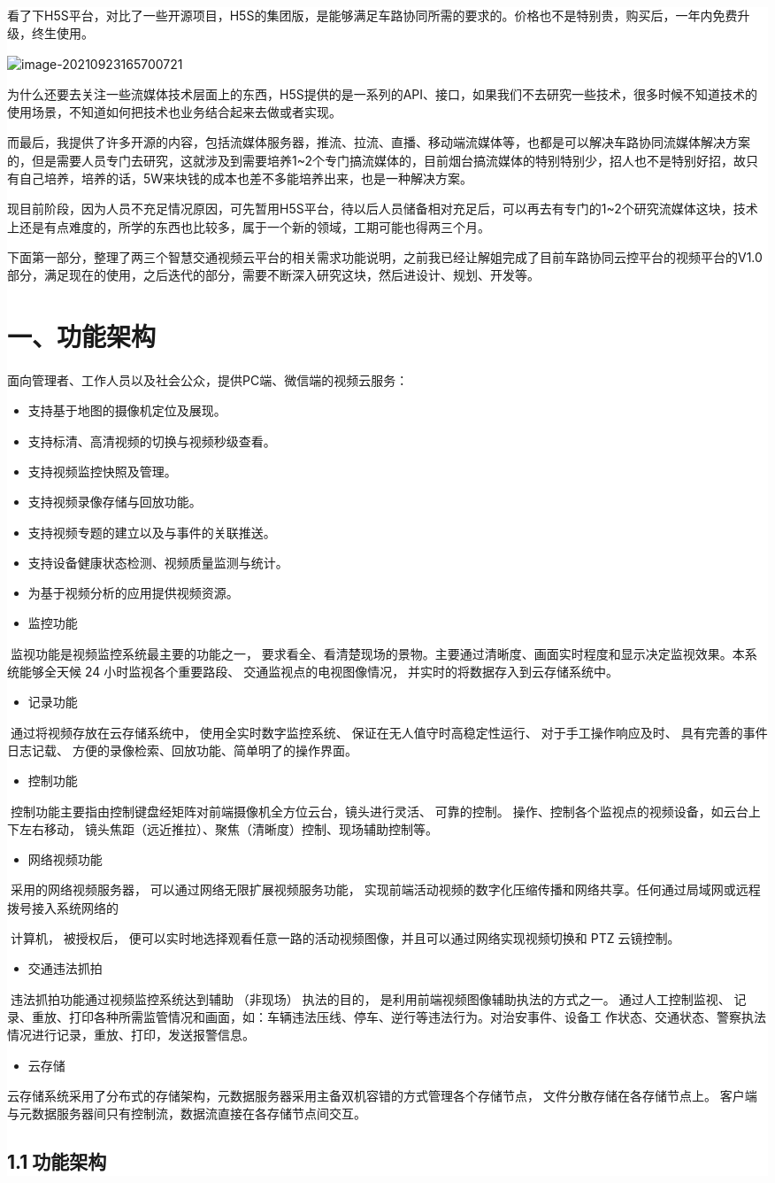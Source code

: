 看了下H5S平台，对比了一些开源项目，H5S的集团版，是能够满足车路协同所需的要求的。价格也不是特别贵，购买后，一年内免费升级，终生使用。

![image-20210923165700721](https://gitee.com/er-huomeng/l-img/raw/master/typora/image-20210923165700721.png)

为什么还要去关注一些流媒体技术层面上的东西，H5S提供的是一系列的API、接口，如果我们不去研究一些技术，很多时候不知道技术的使用场景，不知道如何把技术也业务结合起来去做或者实现。

而最后，我提供了许多开源的内容，包括流媒体服务器，推流、拉流、直播、移动端流媒体等，也都是可以解决车路协同流媒体解决方案的，但是需要人员专门去研究，这就涉及到需要培养1~2个专门搞流媒体的，目前烟台搞流媒体的特别特别少，招人也不是特别好招，故只有自己培养，培养的话，5W来块钱的成本也差不多能培养出来，也是一种解决方案。

现目前阶段，因为人员不充足情况原因，可先暂用H5S平台，待以后人员储备相对充足后，可以再去有专门的1~2个研究流媒体这块，技术上还是有点难度的，所学的东西也比较多，属于一个新的领域，工期可能也得两三个月。

下面第一部分，整理了两三个智慧交通视频云平台的相关需求功能说明，之前我已经让解姐完成了目前车路协同云控平台的视频平台的V1.0部分，满足现在的使用，之后迭代的部分，需要不断深入研究这块，然后进设计、规划、开发等。

# 一、功能架构

面向管理者、工作人员以及社会公众，提供PC端、微信端的视频云服务：

- 支持基于地图的摄像机定位及展现。
- 支持标清、高清视频的切换与视频秒级查看。
- 支持视频监控快照及管理。
- 支持视频录像存储与回放功能。
- 支持视频专题的建立以及与事件的关联推送。
- 支持设备健康状态检测、视频质量监测与统计。
- 为基于视频分析的应用提供视频资源。

- 监控功能  

​		监视功能是视频监控系统最主要的功能之一， 要求看全、看清楚现场的景物。主要通过清晰度、画面实时程度和显示决定监视效果。本系统能够全天候  24 小时监视各个重要路段、 交通监视点的电视图像情况， 并实时的将数据存入到云存储系统中。  

- 记录功能  

​		通过将视频存放在云存储系统中， 使用全实时数字监控系统、 保证在无人值守时高稳定性运行、 对于手工操作响应及时、 具有完善的事件日志记载、 方便的录像检索、回放功能、简单明了的操作界面。  

- 控制功能 

​	控制功能主要指由控制键盘经矩阵对前端摄像机全方位云台，镜头进行灵活、 可靠的控制。 操作、控制各个监视点的视频设备，如云台上下左右移动， 镜头焦距（远近推拉）、聚焦（清晰度）控制、现场辅助控制等。 

- 网络视频功能 

​	采用的网络视频服务器， 可以通过网络无限扩展视频服务功能，  实现前端活动视频的数字化压缩传播和网络共享。任何通过局域网或远程拨号接入系统网络的 

​	计算机， 被授权后， 便可以实时地选择观看任意一路的活动视频图像，并且可以通过网络实现视频切换和 PTZ 云镜控制。 

- 交通违法抓拍 

​	违法抓拍功能通过视频监控系统达到辅助 （非现场） 执法的目的， 是利用前端视频图像辅助执法的方式之一。  通过人工控制监视、 记录、重放、打印各种所需监管情况和画面，如：车辆违法压线、停车、逆行等违法行为。对治安事件、设备工 作状态、交通状态、警察执法情况进行记录，重放、打印，发送报警信息。 

- 云存储 

​	云存储系统采用了分布式的存储架构，元数据服务器采用主备双机容错的方式管理各个存储节点， 文件分散存储在各存储节点上。 客户端与元数据服务器间只有控制流，数据流直接在各存储节点间交互。 

## 1.1 功能架构
